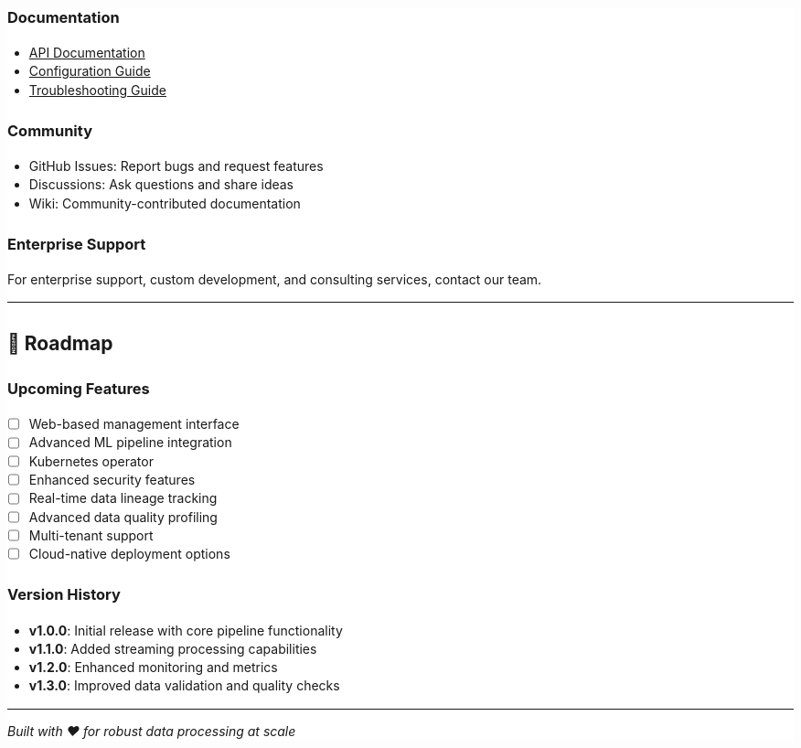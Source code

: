 ### Documentation

- [API Documentation](docs/api.md)
- [Configuration Guide](docs/configuration.md)
- [Troubleshooting Guide](docs/troubleshooting.md)

### Community

- GitHub Issues: Report bugs and request features
- Discussions: Ask questions and share ideas
- Wiki: Community-contributed documentation

### Enterprise Support

For enterprise support, custom development, and consulting services, contact our team.

---

## 🎯 Roadmap

### Upcoming Features

- [ ] Web-based management interface
- [ ] Advanced ML pipeline integration
- [ ] Kubernetes operator
- [ ] Enhanced security features
- [ ] Real-time data lineage tracking
- [ ] Advanced data quality profiling
- [ ] Multi-tenant support
- [ ] Cloud-native deployment options

### Version History

- **v1.0.0**: Initial release with core pipeline functionality
- **v1.1.0**: Added streaming processing capabilities
- **v1.2.0**: Enhanced monitoring and metrics
- **v1.3.0**: Improved data validation and quality checks

---

*Built with ❤️ for robust data processing at scale*
